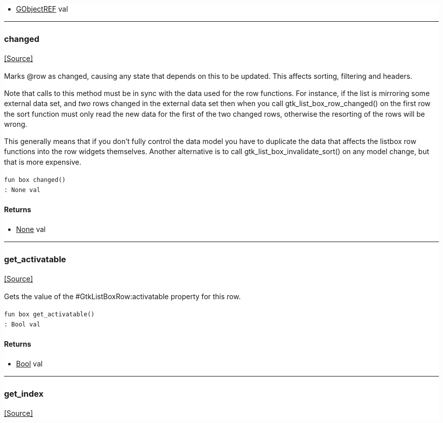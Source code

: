 * [GObjectREF](minimal-browser-..-gobject-GObjectREF.md) val

---

### changed
<span class="source-link">[[Source]](src/gtk3/GtkListBoxRow.md#L28)</span>


Marks @row as changed, causing any state that depends on this
to be updated. This affects sorting, filtering and headers.

Note that calls to this method must be in sync with the data
used for the row functions. For instance, if the list is
mirroring some external data set, and *two* rows changed in the
external data set then when you call gtk_list_box_row_changed()
on the first row the sort function must only read the new data
for the first of the two changed rows, otherwise the resorting
of the rows will be wrong.

This generally means that if you don’t fully control the data
model you have to duplicate the data that affects the listbox
row functions into the row widgets themselves. Another alternative
is to call gtk_list_box_invalidate_sort() on any model change,
but that is more expensive.


```pony
fun box changed()
: None val
```

#### Returns

* [None](builtin-None.md) val

---

### get_activatable
<span class="source-link">[[Source]](src/gtk3/GtkListBoxRow.md#L49)</span>


Gets the value of the #GtkListBoxRow:activatable property
for this row.


```pony
fun box get_activatable()
: Bool val
```

#### Returns

* [Bool](builtin-Bool.md) val

---

### get_index
<span class="source-link">[[Source]](src/gtk3/GtkListBoxRow.md#L61)</span>
